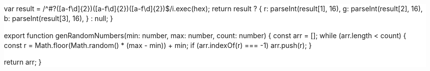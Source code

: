  var result = /^#?([a-f\d]{2})([a-f\d]{2})([a-f\d]{2})$/i.exec(hex);
  return result
    ? {
        r: parseInt(result[1], 16),
        g: parseInt(result[2], 16),
        b: parseInt(result[3], 16),
      }
    : null;
}

export function genRandomNumbers(min: number, max: number, count: number) {
  const arr = [];
  while (arr.length < count) {
    const r = Math.floor(Math.random() * (max - min)) + min;
    if (arr.indexOf(r) === -1) arr.push(r);
  }

  return arr;
}


